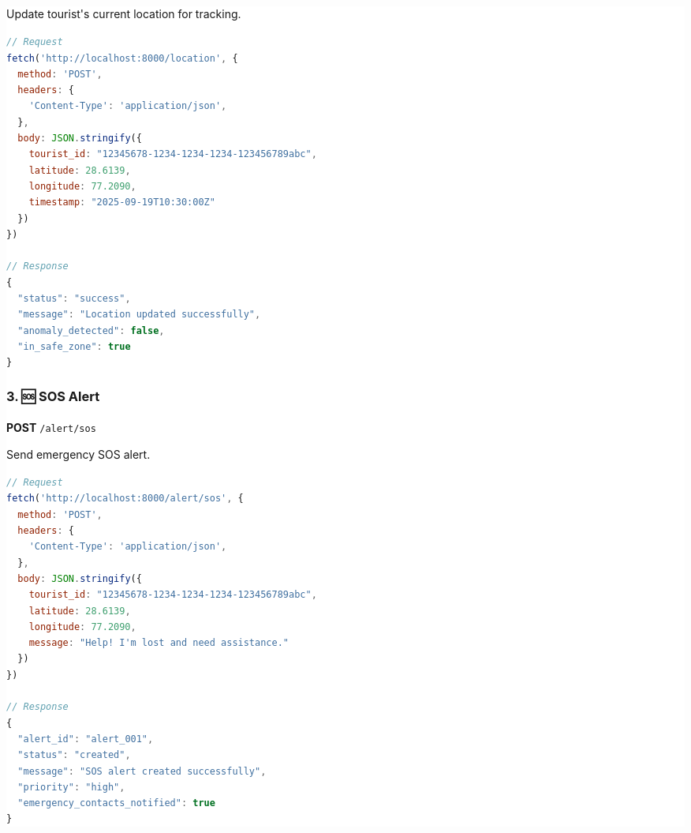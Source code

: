 Update tourist's current location for tracking.

```javascript
// Request
fetch('http://localhost:8000/location', {
  method: 'POST',
  headers: {
    'Content-Type': 'application/json',
  },
  body: JSON.stringify({
    tourist_id: "12345678-1234-1234-1234-123456789abc",
    latitude: 28.6139,
    longitude: 77.2090,
    timestamp: "2025-09-19T10:30:00Z"
  })
})

// Response
{
  "status": "success",
  "message": "Location updated successfully",
  "anomaly_detected": false,
  "in_safe_zone": true
}
```

### 3. 🆘 SOS Alert
**POST** `/alert/sos`

Send emergency SOS alert.

```javascript
// Request
fetch('http://localhost:8000/alert/sos', {
  method: 'POST',
  headers: {
    'Content-Type': 'application/json',
  },
  body: JSON.stringify({
    tourist_id: "12345678-1234-1234-1234-123456789abc",
    latitude: 28.6139,
    longitude: 77.2090,
    message: "Help! I'm lost and need assistance."
  })
})

// Response
{
  "alert_id": "alert_001",
  "status": "created",
  "message": "SOS alert created successfully",
  "priority": "high",
  "emergency_contacts_notified": true
}
```
